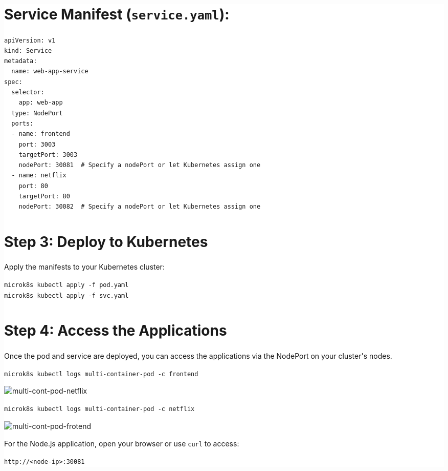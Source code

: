 # Service Manifest (`service.yaml`):

```
apiVersion: v1
kind: Service
metadata:
  name: web-app-service
spec:
  selector:
    app: web-app
  type: NodePort
  ports:
  - name: frontend
    port: 3003
    targetPort: 3003
    nodePort: 30081  # Specify a nodePort or let Kubernetes assign one
  - name: netflix
    port: 80
    targetPort: 80
    nodePort: 30082  # Specify a nodePort or let Kubernetes assign one

```

# Step 3: Deploy to Kubernetes

Apply the manifests to your Kubernetes cluster:

```
microk8s kubectl apply -f pod.yaml
microk8s kubectl apply -f svc.yaml
```

# Step 4: Access the Applications

Once the pod and service are deployed, you can access the applications via the NodePort on your cluster's nodes.

```
microk8s kubectl logs multi-container-pod -c frontend 
```

![multi-cont-pod-netflix](https://github.com/sambathkumarj/multi-container-pod-k8s/assets/42794636/da4552c4-362b-455f-a46d-632b5c3bec44)


```
microk8s kubectl logs multi-container-pod -c netflix
```
![multi-cont-pod-frotend](https://github.com/sambathkumarj/multi-container-pod-k8s/assets/42794636/28099009-ce03-403f-a548-65e416ac4de4)


For the Node.js application, open your browser or use `curl` to access:

```
http://<node-ip>:30081
```
